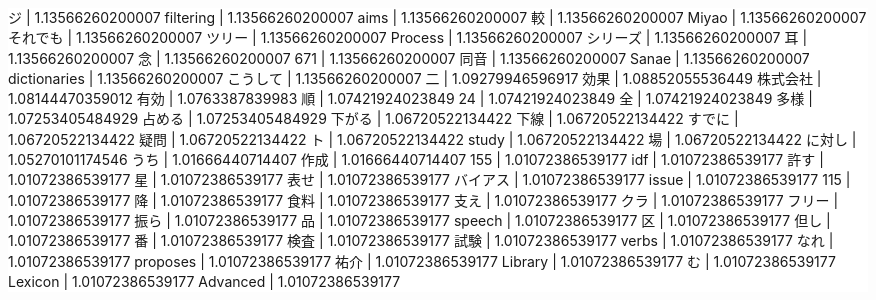 ジ | 1.13566260200007
filtering | 1.13566260200007
aims | 1.13566260200007
較 | 1.13566260200007
Miyao | 1.13566260200007
それでも | 1.13566260200007
ツリー | 1.13566260200007
Process | 1.13566260200007
シリーズ | 1.13566260200007
耳 | 1.13566260200007
念 | 1.13566260200007
671 | 1.13566260200007
同音 | 1.13566260200007
Sanae | 1.13566260200007
dictionaries | 1.13566260200007
こうして | 1.13566260200007
二 | 1.09279946596917
効果 | 1.08852055536449
株式会社 | 1.08144470359012
有効 | 1.0763387839983
順 | 1.07421924023849
24 | 1.07421924023849
全 | 1.07421924023849
多様 | 1.07253405484929
占める | 1.07253405484929
下がる | 1.06720522134422
下線 | 1.06720522134422
すでに | 1.06720522134422
疑問 | 1.06720522134422
ト | 1.06720522134422
study | 1.06720522134422
場 | 1.06720522134422
に対し | 1.05270101174546
うち | 1.01666440714407
作成 | 1.01666440714407
155 | 1.01072386539177
idf | 1.01072386539177
許す | 1.01072386539177
星 | 1.01072386539177
表せ | 1.01072386539177
バイアス | 1.01072386539177
issue | 1.01072386539177
115 | 1.01072386539177
降 | 1.01072386539177
食料 | 1.01072386539177
支え | 1.01072386539177
クラ | 1.01072386539177
フリー | 1.01072386539177
振ら | 1.01072386539177
品 | 1.01072386539177
speech | 1.01072386539177
区 | 1.01072386539177
但し | 1.01072386539177
番 | 1.01072386539177
検査 | 1.01072386539177
試験 | 1.01072386539177
verbs | 1.01072386539177
なれ | 1.01072386539177
proposes | 1.01072386539177
祐介 | 1.01072386539177
Library | 1.01072386539177
む | 1.01072386539177
Lexicon | 1.01072386539177
Advanced | 1.01072386539177